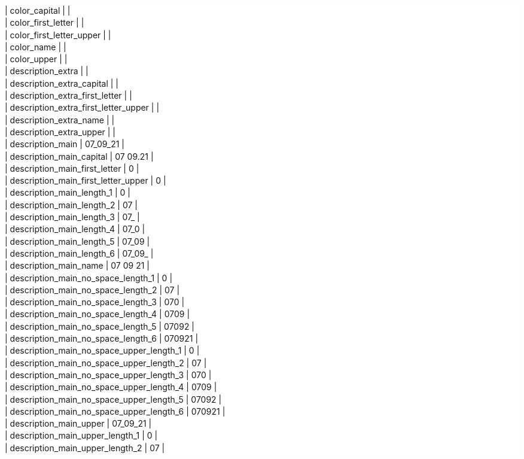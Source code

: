 | color_capital |  |  
| color_first_letter |  |  
| color_first_letter_upper |  |  
| color_name |  |  
| color_upper |  |  
| description_extra |  |  
| description_extra_capital |  |  
| description_extra_first_letter |  |  
| description_extra_first_letter_upper |  |  
| description_extra_name |  |  
| description_extra_upper |  |  
| description_main | 07_09_21 |  
| description_main_capital | 07 09.21 |  
| description_main_first_letter | 0 |  
| description_main_first_letter_upper | 0 |  
| description_main_length_1 | 0 |  
| description_main_length_2 | 07 |  
| description_main_length_3 | 07_ |  
| description_main_length_4 | 07_0 |  
| description_main_length_5 | 07_09 |  
| description_main_length_6 | 07_09_ |  
| description_main_name | 07 09 21 |  
| description_main_no_space_length_1 | 0 |  
| description_main_no_space_length_2 | 07 |  
| description_main_no_space_length_3 | 070 |  
| description_main_no_space_length_4 | 0709 |  
| description_main_no_space_length_5 | 07092 |  
| description_main_no_space_length_6 | 070921 |  
| description_main_no_space_upper_length_1 | 0 |  
| description_main_no_space_upper_length_2 | 07 |  
| description_main_no_space_upper_length_3 | 070 |  
| description_main_no_space_upper_length_4 | 0709 |  
| description_main_no_space_upper_length_5 | 07092 |  
| description_main_no_space_upper_length_6 | 070921 |  
| description_main_upper | 07_09_21 |  
| description_main_upper_length_1 | 0 |  
| description_main_upper_length_2 | 07 |  